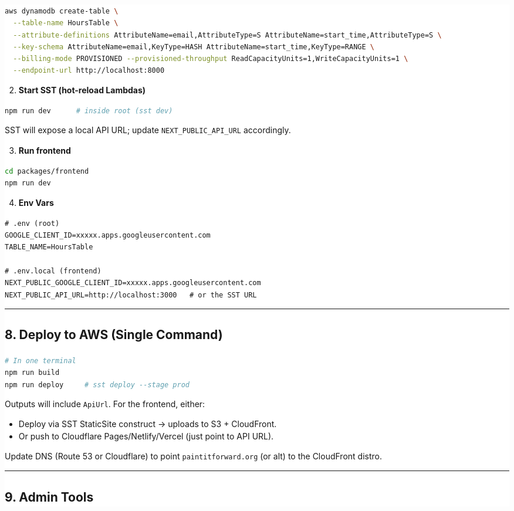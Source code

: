 ```bash
aws dynamodb create-table \
  --table-name HoursTable \
  --attribute-definitions AttributeName=email,AttributeType=S AttributeName=start_time,AttributeType=S \
  --key-schema AttributeName=email,KeyType=HASH AttributeName=start_time,KeyType=RANGE \
  --billing-mode PROVISIONED --provisioned-throughput ReadCapacityUnits=1,WriteCapacityUnits=1 \
  --endpoint-url http://localhost:8000
```

2. **Start SST (hot-reload Lambdas)**

```bash
npm run dev      # inside root (sst dev)
```

SST will expose a local API URL; update `NEXT_PUBLIC_API_URL` accordingly.

3. **Run frontend**

```bash
cd packages/frontend
npm run dev
```

4. **Env Vars**

```
# .env (root)
GOOGLE_CLIENT_ID=xxxxx.apps.googleusercontent.com
TABLE_NAME=HoursTable

# .env.local (frontend)
NEXT_PUBLIC_GOOGLE_CLIENT_ID=xxxxx.apps.googleusercontent.com
NEXT_PUBLIC_API_URL=http://localhost:3000   # or the SST URL
```

---

## 8. Deploy to AWS (Single Command)

```bash
# In one terminal
npm run build
npm run deploy     # sst deploy --stage prod
```

Outputs will include `ApiUrl`. For the frontend, either:

- Deploy via SST StaticSite construct → uploads to S3 + CloudFront.
- Or push to Cloudflare Pages/Netlify/Vercel (just point to API URL).

Update DNS (Route 53 or Cloudflare) to point `paintitforward.org` (or alt) to the CloudFront distro.

---

## 9. Admin Tools
